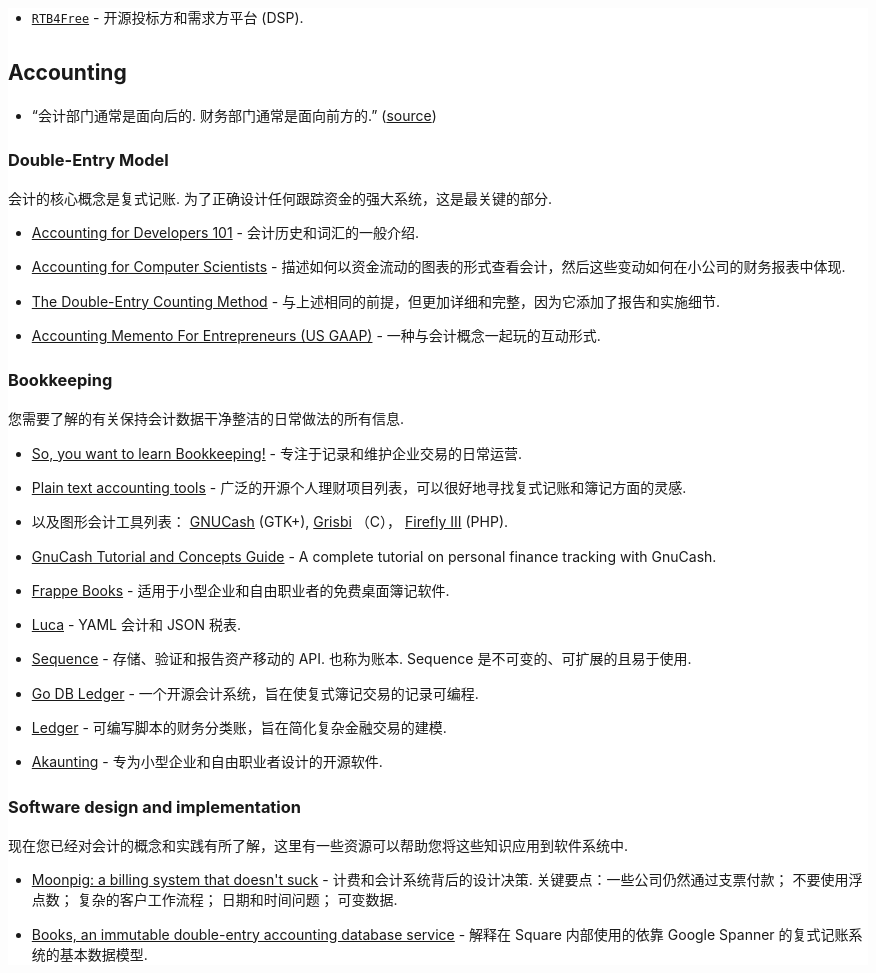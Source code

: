 - [`RTB4Free`](https://github.com/RTB4FREE) - 开源投标方和需求方平台 (DSP).

## Accounting

 - “会计部门通常是面向后的. 财务部门通常是面向前方的.”  ([source](https://news.ycombinator.com/item?id=25366184))

### Double-Entry Model

会计的核心概念是复式记账. 为了正确设计任何跟踪资金的强大系统，这是最关键的部分.

- [Accounting for Developers 101](https://docs.google.com/document/d/1HDLRa6vKpclO1JtxbGB5NeAYWf8cf1UMGy22o8OZZq4) - 会计历史和词汇的一般介绍.

- [Accounting for Computer Scientists](https://martin.kleppmann.com/2011/03/07/accounting-for-computer-scientists.html) - 描述如何以资金流动的图表的形式查看会计，然后这些变动如何在小公司的财务报表中体现.

- [The Double-Entry Counting Method](https://beancount.github.io/docs/the_double_entry_counting_method.html) - 与上述相同的前提，但更加详细和完整，因为它添加了报告和实施细节.

- [Accounting Memento For Entrepreneurs (US GAAP)](https://www.odoo.com/documentation/functional/accounting.html) - 一种与会计概念一起玩的互动形式.

### Bookkeeping

您需要了解的有关保持会计数据干净整洁的日常做法的所有信息.

- [So, you want to learn Bookkeeping\!](http://www.dwmbeancounter.com/tutorial/Tutorial.html) - 专注于记录和维护企业交易的日常运营.

- [Plain text accounting tools](https://plaintextaccounting.org/#software) - 广泛的开源个人理财项目列表，可以很好地寻找复式记账和簿记方面的灵感.

- 以及图形会计工具列表： [GNUCash](https://gnucash.org) (GTK+), [Grisbi](https://grisbi.org) （C）， [Firefly III](https://firefly-iii.org) (PHP).

- [GnuCash Tutorial and Concepts Guide](https://www.gnucash.org/docs/v2.4/C/gnucash-guide/) - A complete tutorial on personal finance tracking with GnuCash.

- [Frappe Books](https://github.com/frappe/books) - 适用于小型企业和自由职业者的免费桌面簿记软件.

- [Luca](https://github.com/brandon-rhodes/luca) - YAML 会计和 JSON 税表.

- [Sequence](https://github.com/decimals/sequence)  - 存储、验证和报告资产移动的 API. 也称为账本.  Sequence 是不可变的、可扩展的且易于使用.

- [Go DB Ledger](https://github.com/darcys22/godbledger) - 一个开源会计系统，旨在使复式簿记交易的记录可编程.

- [Ledger](https://github.com/numary/ledger) - 可编写脚本的财务分类账，旨在简化复杂金融交易的建模.

- [Akaunting](https://github.com/akaunting/akaunting) - 专为小型企业和自由职业者设计的开源软件.

### Software design and implementation

现在您已经对会计的概念和实践有所了解，这里有一些资源可以帮助您将这些知识应用到软件系统中.

- [Moonpig: a billing system that doesn't suck](https://blog.plover.com/prog/Moonpig.html)  - 计费和会计系统背后的设计决策. 关键要点：一些公司仍然通过支票付款； 不要使用浮点数； 复杂的客户工作流程； 日期和时间问题； 可变数据.

- [Books, an immutable double-entry accounting database service](https://developer.squareup.com/blog/books-an-immutable-double-entry-accounting-database-service/) - 解释在 Square 内部使用的依靠 Google Spanner 的复式记账系统的基本数据模型.
